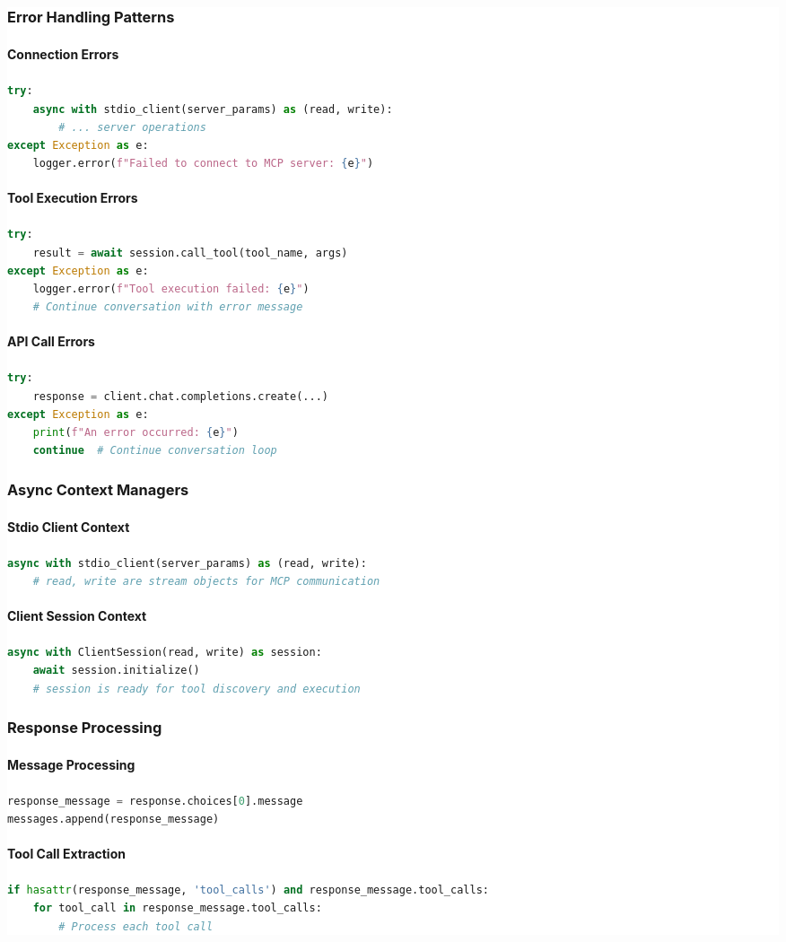### Error Handling Patterns

#### Connection Errors
```python
try:
    async with stdio_client(server_params) as (read, write):
        # ... server operations
except Exception as e:
    logger.error(f"Failed to connect to MCP server: {e}")
```

#### Tool Execution Errors
```python
try:
    result = await session.call_tool(tool_name, args)
except Exception as e:
    logger.error(f"Tool execution failed: {e}")
    # Continue conversation with error message
```

#### API Call Errors
```python
try:
    response = client.chat.completions.create(...)
except Exception as e:
    print(f"An error occurred: {e}")
    continue  # Continue conversation loop
```

### Async Context Managers

#### Stdio Client Context
```python
async with stdio_client(server_params) as (read, write):
    # read, write are stream objects for MCP communication
```

#### Client Session Context
```python
async with ClientSession(read, write) as session:
    await session.initialize()
    # session is ready for tool discovery and execution
```

### Response Processing

#### Message Processing
```python
response_message = response.choices[0].message
messages.append(response_message)
```

#### Tool Call Extraction
```python
if hasattr(response_message, 'tool_calls') and response_message.tool_calls:
    for tool_call in response_message.tool_calls:
        # Process each tool call
```
